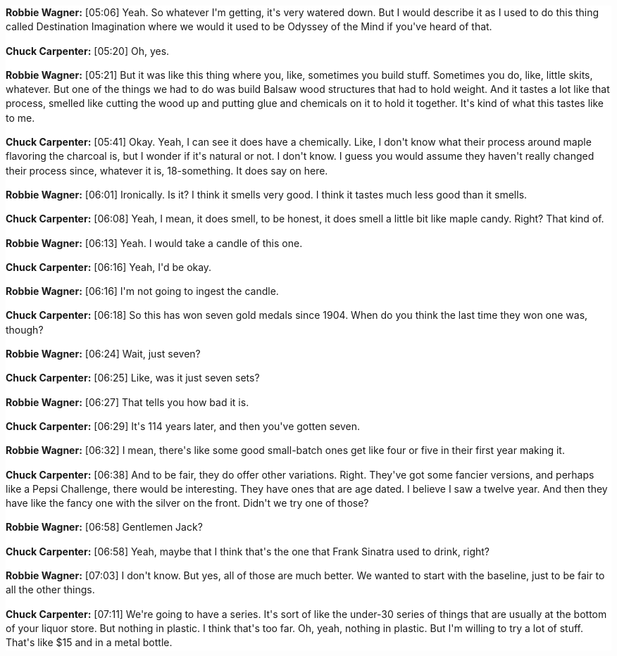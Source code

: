 **Robbie Wagner:** [05:06] Yeah. So whatever I'm getting, it's very watered down. But I would describe it as I used to do this thing called Destination Imagination where we would it used to be Odyssey of the Mind if you've heard of that.

**Chuck Carpenter:** [05:20] Oh, yes.

**Robbie Wagner:** [05:21] But it was like this thing where you, like, sometimes you build stuff. Sometimes you do, like, little skits, whatever. But one of the things we had to do was build Balsaw wood structures that had to hold weight. And it tastes a lot like that process, smelled like cutting the wood up and putting glue and chemicals on it to hold it together. It's kind of what this tastes like to me.

**Chuck Carpenter:** [05:41] Okay. Yeah, I can see it does have a chemically. Like, I don't know what their process around maple flavoring the charcoal is, but I wonder if it's natural or not. I don't know. I guess you would assume they haven't really changed their process since, whatever it is, 18-something. It does say on here.

**Robbie Wagner:** [06:01] Ironically. Is it? I think it smells very good. I think it tastes much less good than it smells.

**Chuck Carpenter:** [06:08] Yeah, I mean, it does smell, to be honest, it does smell a little bit like maple candy. Right? That kind of.

**Robbie Wagner:** [06:13] Yeah. I would take a candle of this one.

**Chuck Carpenter:** [06:16] Yeah, I'd be okay.

**Robbie Wagner:** [06:16] I'm not going to ingest the candle.

**Chuck Carpenter:** [06:18] So this has won seven gold medals since 1904. When do you think the last time they won one was, though?

**Robbie Wagner:** [06:24] Wait, just seven?

**Chuck Carpenter:** [06:25] Like, was it just seven sets?

**Robbie Wagner:** [06:27] That tells you how bad it is.

**Chuck Carpenter:** [06:29] It's 114 years later, and then you've gotten seven.

**Robbie Wagner:** [06:32] I mean, there's like some good small-batch ones get like four or five in their first year making it.

**Chuck Carpenter:** [06:38] And to be fair, they do offer other variations. Right. They've got some fancier versions, and perhaps like a Pepsi Challenge, there would be interesting. They have ones that are age dated. I believe I saw a twelve year. And then they have like the fancy one with the silver on the front. Didn't we try one of those?

**Robbie Wagner:** [06:58] Gentlemen Jack?

**Chuck Carpenter:** [06:58] Yeah, maybe that I think that's the one that Frank Sinatra used to drink, right?

**Robbie Wagner:** [07:03] I don't know. But yes, all of those are much better. We wanted to start with the baseline, just to be fair to all the other things.

**Chuck Carpenter:** [07:11] We're going to have a series. It's sort of like the under-30 series of things that are usually at the bottom of your liquor store. But nothing in plastic. I think that's too far. Oh, yeah, nothing in plastic. But I'm willing to try a lot of stuff. That's like $15 and in a metal bottle.
